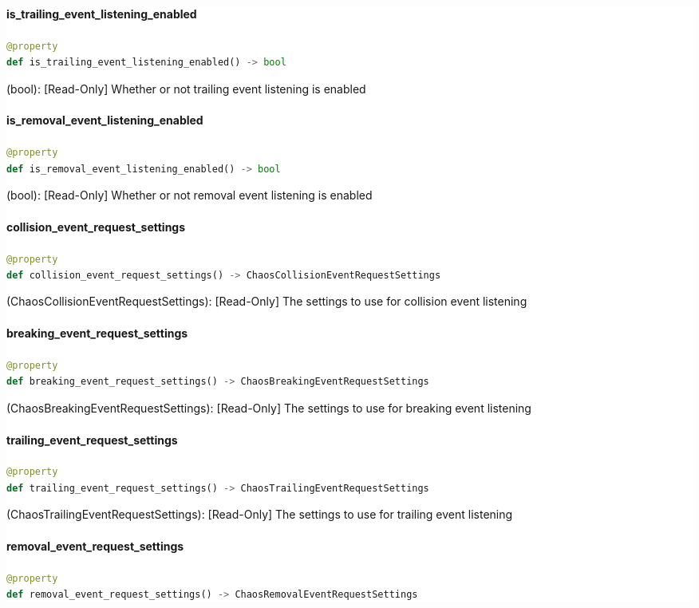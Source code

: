 #### is_trailing_event_listening_enabled

```python
@property
def is_trailing_event_listening_enabled() -> bool
```

(bool):  [Read-Only] Whether or not trailing event listening is enabled

<a id="unreal.ChaosDestructionListener.is_removal_event_listening_enabled"></a>

#### is_removal_event_listening_enabled

```python
@property
def is_removal_event_listening_enabled() -> bool
```

(bool):  [Read-Only] Whether or not removal event listening is enabled

<a id="unreal.ChaosDestructionListener.collision_event_request_settings"></a>

#### collision_event_request_settings

```python
@property
def collision_event_request_settings() -> ChaosCollisionEventRequestSettings
```

(ChaosCollisionEventRequestSettings):  [Read-Only] The settings to use for collision event listening

<a id="unreal.ChaosDestructionListener.breaking_event_request_settings"></a>

#### breaking_event_request_settings

```python
@property
def breaking_event_request_settings() -> ChaosBreakingEventRequestSettings
```

(ChaosBreakingEventRequestSettings):  [Read-Only] The settings to use for breaking event listening

<a id="unreal.ChaosDestructionListener.trailing_event_request_settings"></a>

#### trailing_event_request_settings

```python
@property
def trailing_event_request_settings() -> ChaosTrailingEventRequestSettings
```

(ChaosTrailingEventRequestSettings):  [Read-Only] The settings to use for trailing event listening

<a id="unreal.ChaosDestructionListener.removal_event_request_settings"></a>

#### removal_event_request_settings

```python
@property
def removal_event_request_settings() -> ChaosRemovalEventRequestSettings
```
